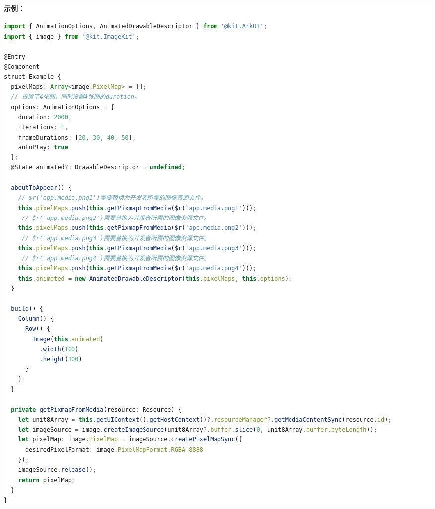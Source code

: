 **示例：**

```ts
import { AnimationOptions, AnimatedDrawableDescriptor } from '@kit.ArkUI';
import { image } from '@kit.ImageKit';

@Entry
@Component
struct Example {
  pixelMaps: Array<image.PixelMap> = [];
  // 设置了4张图，同时设置4张图的duration。
  options: AnimationOptions = {
    duration: 2000,
    iterations: 1,
    frameDurations: [20, 30, 40, 50],
    autoPlay: true
  };
  @State animated?: DrawableDescriptor = undefined;

  aboutToAppear() {
    // $r('app.media.png1')需要替换为开发者所需的图像资源文件。
    this.pixelMaps.push(this.getPixmapFromMedia($r('app.media.png1')));
     // $r('app.media.png2')需要替换为开发者所需的图像资源文件。
    this.pixelMaps.push(this.getPixmapFromMedia($r('app.media.png2')));
     // $r('app.media.png3')需要替换为开发者所需的图像资源文件。
    this.pixelMaps.push(this.getPixmapFromMedia($r('app.media.png3')));
     // $r('app.media.png4')需要替换为开发者所需的图像资源文件。
    this.pixelMaps.push(this.getPixmapFromMedia($r('app.media.png4')));
    this.animated = new AnimatedDrawableDescriptor(this.pixelMaps, this.options);
  }

  build() {
    Column() {
      Row() {
        Image(this.animated)
          .width(100)
          .height(100)
      }
    }
  }

  private getPixmapFromMedia(resource: Resource) {
    let unit8Array = this.getUIContext().getHostContext()?.resourceManager?.getMediaContentSync(resource.id);
    let imageSource = image.createImageSource(unit8Array?.buffer.slice(0, unit8Array.buffer.byteLength));
    let pixelMap: image.PixelMap = imageSource.createPixelMapSync({
      desiredPixelFormat: image.PixelMapFormat.RGBA_8888
    });
    imageSource.release();
    return pixelMap;
  }
}
```
